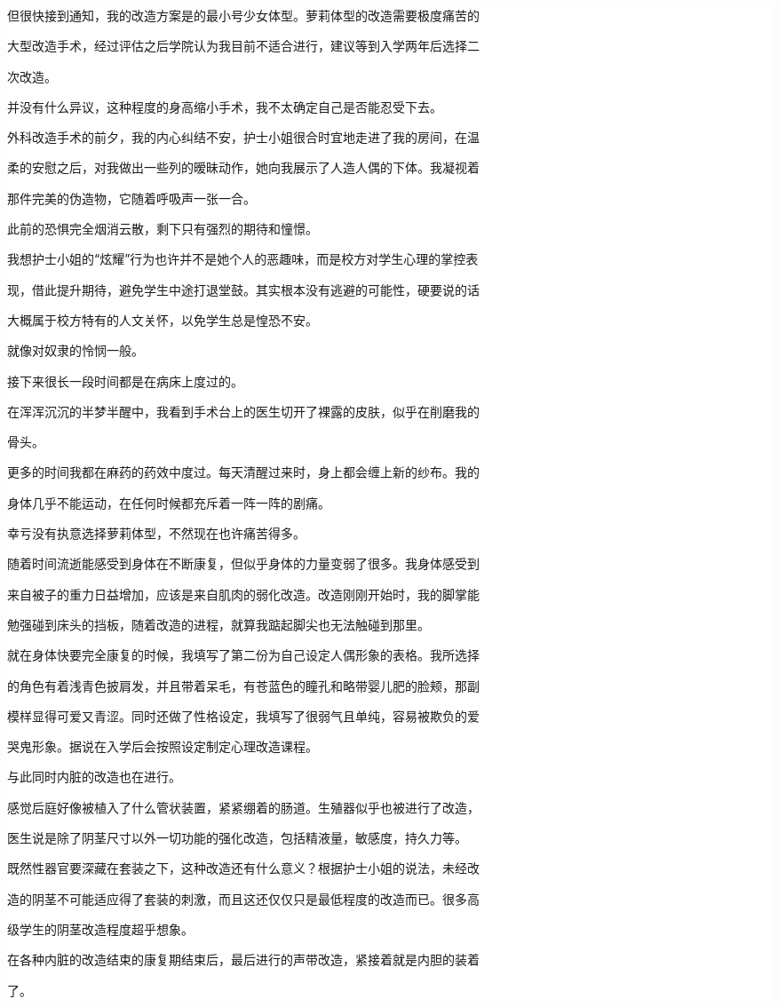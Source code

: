 但很快接到通知，我的改造方案是的最小号少女体型。萝莉体型的改造需要极度痛苦的

大型改造手术，经过评估之后学院认为我目前不适合进行，建议等到入学两年后选择二

次改造。

并没有什么异议，这种程度的身高缩小手术，我不太确定自己是否能忍受下去。

外科改造手术的前夕，我的内心纠结不安，护士小姐很合时宜地走进了我的房间，在温

柔的安慰之后，对我做出一些列的暧昧动作，她向我展示了人造人偶的下体。我凝视着

那件完美的伪造物，它随着呼吸声一张一合。

此前的恐惧完全烟消云散，剩下只有强烈的期待和憧憬。

我想护士小姐的“炫耀”行为也许并不是她个人的恶趣味，而是校方对学生心理的掌控表

现，借此提升期待，避免学生中途打退堂鼓。其实根本没有逃避的可能性，硬要说的话

大概属于校方特有的人文关怀，以免学生总是惶恐不安。

就像对奴隶的怜悯一般。

接下来很长一段时间都是在病床上度过的。

在浑浑沉沉的半梦半醒中，我看到手术台上的医生切开了裸露的皮肤，似乎在削磨我的

骨头。

更多的时间我都在麻药的药效中度过。每天清醒过来时，身上都会缠上新的纱布。我的

身体几乎不能运动，在任何时候都充斥着一阵一阵的剧痛。

幸亏没有执意选择萝莉体型，不然现在也许痛苦得多。

随着时间流逝能感受到身体在不断康复，但似乎身体的力量变弱了很多。我身体感受到

来自被子的重力日益增加，应该是来自肌肉的弱化改造。改造刚刚开始时，我的脚掌能

勉强碰到床头的挡板，随着改造的进程，就算我踮起脚尖也无法触碰到那里。

就在身体快要完全康复的时候，我填写了第二份为自己设定人偶形象的表格。我所选择

的角色有着浅青色披肩发，并且带着呆毛，有苍蓝色的瞳孔和略带婴儿肥的脸颊，那副

模样显得可爱又青涩。同时还做了性格设定，我填写了很弱气且单纯，容易被欺负的爱

哭鬼形象。据说在入学后会按照设定制定心理改造课程。

与此同时内脏的改造也在进行。

感觉后庭好像被植入了什么管状装置，紧紧绷着的肠道。生殖器似乎也被进行了改造，

医生说是除了阴茎尺寸以外一切功能的强化改造，包括精液量，敏感度，持久力等。

既然性器官要深藏在套装之下，这种改造还有什么意义？根据护士小姐的说法，未经改

造的阴茎不可能适应得了套装的刺激，而且这还仅仅只是最低程度的改造而已。很多高

级学生的阴茎改造程度超乎想象。

在各种内脏的改造结束的康复期结束后，最后进行的声带改造，紧接着就是内胆的装着

了。

